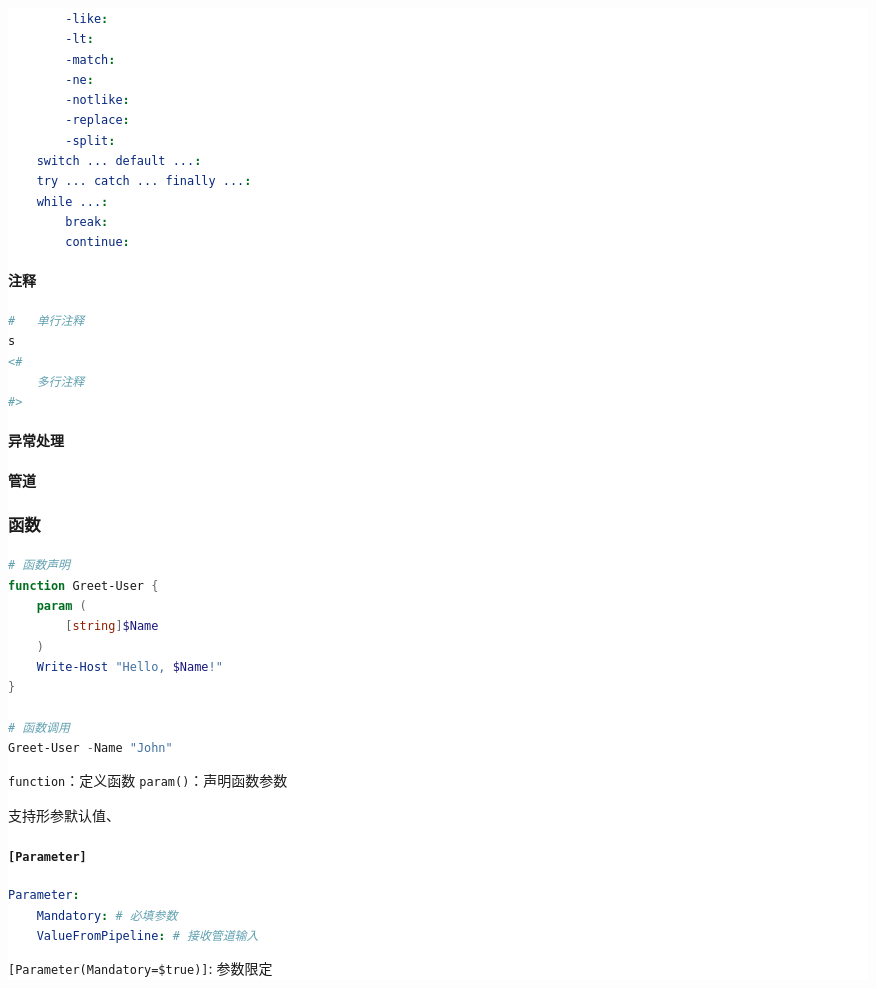 ```yaml
        -like:
        -lt:
        -match:
        -ne:
        -notlike:
        -replace:
        -split:
    switch ... default ...:
    try ... catch ... finally ...:
    while ...:
        break:
        continue:
```


#### 注释
```ps1
#   单行注释
s
<# 
    多行注释
#>
```


#### 异常处理


#### 管道



### 函数
```ps1
# 函数声明
function Greet-User {
    param (
        [string]$Name
    )
    Write-Host "Hello, $Name!"
}

# 函数调用
Greet-User -Name "John"
```

`function`：定义函数
`param()`：声明函数参数

支持形参默认值、


#### `[Parameter]`
```yaml
Parameter:
    Mandatory: # 必填参数
    ValueFromPipeline: # 接收管道输入
```
`[Parameter(Mandatory=$true)]`: 参数限定
